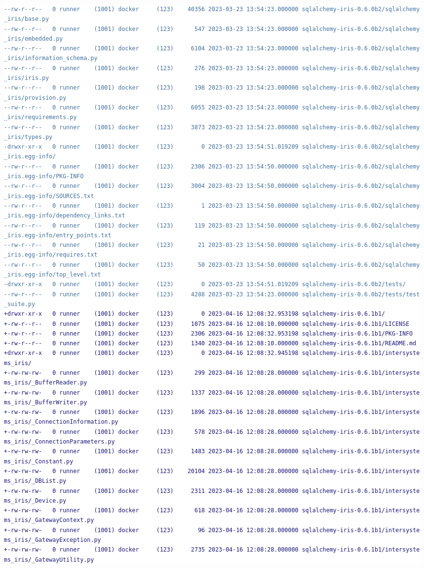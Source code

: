 ```diff
--rw-r--r--   0 runner    (1001) docker     (123)    40356 2023-03-23 13:54:23.000000 sqlalchemy-iris-0.6.0b2/sqlalchemy_iris/base.py
--rw-r--r--   0 runner    (1001) docker     (123)      547 2023-03-23 13:54:23.000000 sqlalchemy-iris-0.6.0b2/sqlalchemy_iris/embedded.py
--rw-r--r--   0 runner    (1001) docker     (123)     6104 2023-03-23 13:54:23.000000 sqlalchemy-iris-0.6.0b2/sqlalchemy_iris/information_schema.py
--rw-r--r--   0 runner    (1001) docker     (123)      276 2023-03-23 13:54:23.000000 sqlalchemy-iris-0.6.0b2/sqlalchemy_iris/iris.py
--rw-r--r--   0 runner    (1001) docker     (123)      198 2023-03-23 13:54:23.000000 sqlalchemy-iris-0.6.0b2/sqlalchemy_iris/provision.py
--rw-r--r--   0 runner    (1001) docker     (123)     6055 2023-03-23 13:54:23.000000 sqlalchemy-iris-0.6.0b2/sqlalchemy_iris/requirements.py
--rw-r--r--   0 runner    (1001) docker     (123)     3873 2023-03-23 13:54:23.000000 sqlalchemy-iris-0.6.0b2/sqlalchemy_iris/types.py
-drwxr-xr-x   0 runner    (1001) docker     (123)        0 2023-03-23 13:54:51.019209 sqlalchemy-iris-0.6.0b2/sqlalchemy_iris.egg-info/
--rw-r--r--   0 runner    (1001) docker     (123)     2306 2023-03-23 13:54:50.000000 sqlalchemy-iris-0.6.0b2/sqlalchemy_iris.egg-info/PKG-INFO
--rw-r--r--   0 runner    (1001) docker     (123)     3004 2023-03-23 13:54:50.000000 sqlalchemy-iris-0.6.0b2/sqlalchemy_iris.egg-info/SOURCES.txt
--rw-r--r--   0 runner    (1001) docker     (123)        1 2023-03-23 13:54:50.000000 sqlalchemy-iris-0.6.0b2/sqlalchemy_iris.egg-info/dependency_links.txt
--rw-r--r--   0 runner    (1001) docker     (123)      119 2023-03-23 13:54:50.000000 sqlalchemy-iris-0.6.0b2/sqlalchemy_iris.egg-info/entry_points.txt
--rw-r--r--   0 runner    (1001) docker     (123)       21 2023-03-23 13:54:50.000000 sqlalchemy-iris-0.6.0b2/sqlalchemy_iris.egg-info/requires.txt
--rw-r--r--   0 runner    (1001) docker     (123)       50 2023-03-23 13:54:50.000000 sqlalchemy-iris-0.6.0b2/sqlalchemy_iris.egg-info/top_level.txt
-drwxr-xr-x   0 runner    (1001) docker     (123)        0 2023-03-23 13:54:51.019209 sqlalchemy-iris-0.6.0b2/tests/
--rw-r--r--   0 runner    (1001) docker     (123)     4288 2023-03-23 13:54:23.000000 sqlalchemy-iris-0.6.0b2/tests/test_suite.py
+drwxr-xr-x   0 runner    (1001) docker     (123)        0 2023-04-16 12:08:32.953198 sqlalchemy-iris-0.6.1b1/
+-rw-r--r--   0 runner    (1001) docker     (123)     1075 2023-04-16 12:08:10.000000 sqlalchemy-iris-0.6.1b1/LICENSE
+-rw-r--r--   0 runner    (1001) docker     (123)     2306 2023-04-16 12:08:32.953198 sqlalchemy-iris-0.6.1b1/PKG-INFO
+-rw-r--r--   0 runner    (1001) docker     (123)     1340 2023-04-16 12:08:10.000000 sqlalchemy-iris-0.6.1b1/README.md
+drwxr-xr-x   0 runner    (1001) docker     (123)        0 2023-04-16 12:08:32.945198 sqlalchemy-iris-0.6.1b1/intersystems_iris/
+-rw-rw-rw-   0 runner    (1001) docker     (123)      299 2023-04-16 12:08:28.000000 sqlalchemy-iris-0.6.1b1/intersystems_iris/_BufferReader.py
+-rw-rw-rw-   0 runner    (1001) docker     (123)     1337 2023-04-16 12:08:28.000000 sqlalchemy-iris-0.6.1b1/intersystems_iris/_BufferWriter.py
+-rw-rw-rw-   0 runner    (1001) docker     (123)     1896 2023-04-16 12:08:28.000000 sqlalchemy-iris-0.6.1b1/intersystems_iris/_ConnectionInformation.py
+-rw-rw-rw-   0 runner    (1001) docker     (123)      578 2023-04-16 12:08:28.000000 sqlalchemy-iris-0.6.1b1/intersystems_iris/_ConnectionParameters.py
+-rw-rw-rw-   0 runner    (1001) docker     (123)     1483 2023-04-16 12:08:28.000000 sqlalchemy-iris-0.6.1b1/intersystems_iris/_Constant.py
+-rw-rw-rw-   0 runner    (1001) docker     (123)    20104 2023-04-16 12:08:28.000000 sqlalchemy-iris-0.6.1b1/intersystems_iris/_DBList.py
+-rw-rw-rw-   0 runner    (1001) docker     (123)     2311 2023-04-16 12:08:28.000000 sqlalchemy-iris-0.6.1b1/intersystems_iris/_Device.py
+-rw-rw-rw-   0 runner    (1001) docker     (123)      618 2023-04-16 12:08:28.000000 sqlalchemy-iris-0.6.1b1/intersystems_iris/_GatewayContext.py
+-rw-rw-rw-   0 runner    (1001) docker     (123)       96 2023-04-16 12:08:28.000000 sqlalchemy-iris-0.6.1b1/intersystems_iris/_GatewayException.py
+-rw-rw-rw-   0 runner    (1001) docker     (123)     2735 2023-04-16 12:08:28.000000 sqlalchemy-iris-0.6.1b1/intersystems_iris/_GatewayUtility.py
```